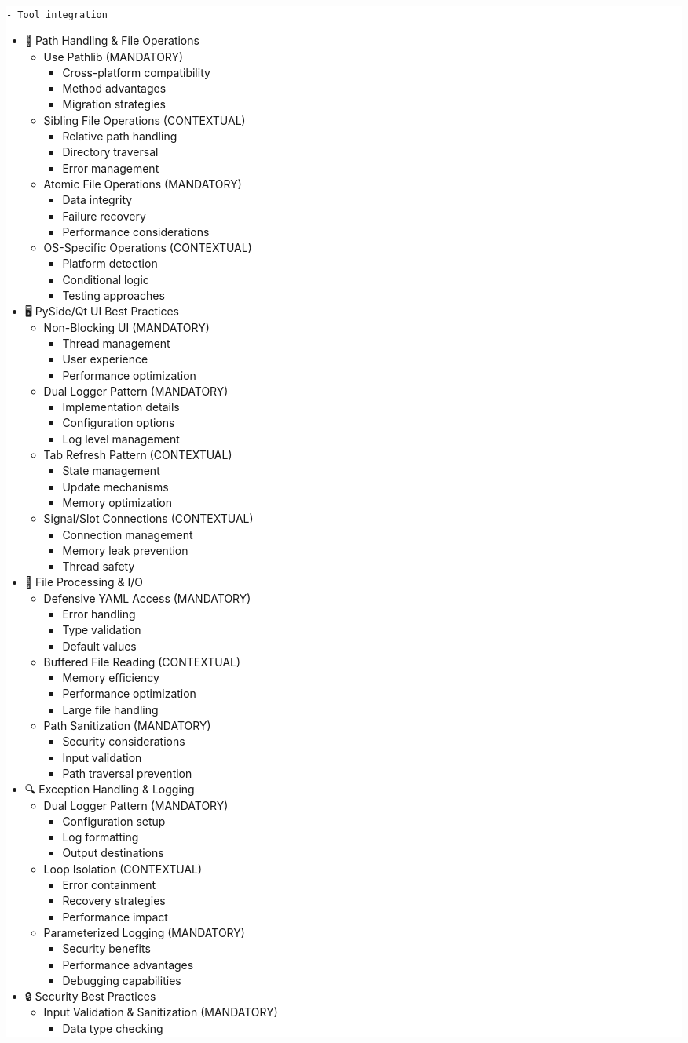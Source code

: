     - Tool integration
- 📁 Path Handling & File Operations
  - Use Pathlib (MANDATORY)
    - Cross-platform compatibility
    - Method advantages
    - Migration strategies
  - Sibling File Operations (CONTEXTUAL)
    - Relative path handling
    - Directory traversal
    - Error management
  - Atomic File Operations (MANDATORY)
    - Data integrity
    - Failure recovery
    - Performance considerations
  - OS-Specific Operations (CONTEXTUAL)
    - Platform detection
    - Conditional logic
    - Testing approaches
- 🖥️ PySide/Qt UI Best Practices
  - Non-Blocking UI (MANDATORY)
    - Thread management
    - User experience
    - Performance optimization
  - Dual Logger Pattern (MANDATORY)
    - Implementation details
    - Configuration options
    - Log level management
  - Tab Refresh Pattern (CONTEXTUAL)
    - State management
    - Update mechanisms
    - Memory optimization
  - Signal/Slot Connections (CONTEXTUAL)
    - Connection management
    - Memory leak prevention
    - Thread safety
- 📄 File Processing & I/O
  - Defensive YAML Access (MANDATORY)
    - Error handling
    - Type validation
    - Default values
  - Buffered File Reading (CONTEXTUAL)
    - Memory efficiency
    - Performance optimization
    - Large file handling
  - Path Sanitization (MANDATORY)
    - Security considerations
    - Input validation
    - Path traversal prevention
- 🔍 Exception Handling & Logging
  - Dual Logger Pattern (MANDATORY)
    - Configuration setup
    - Log formatting
    - Output destinations
  - Loop Isolation (CONTEXTUAL)
    - Error containment
    - Recovery strategies
    - Performance impact
  - Parameterized Logging (MANDATORY)
    - Security benefits
    - Performance advantages
    - Debugging capabilities
- 🔒 Security Best Practices
  - Input Validation & Sanitization (MANDATORY)
    - Data type checking